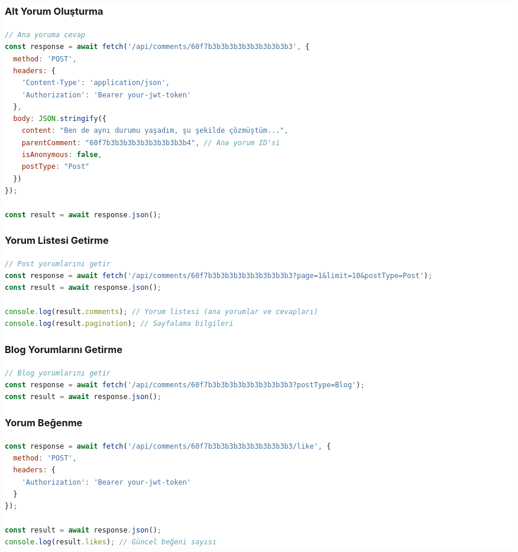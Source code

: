 ```javascript
```

### Alt Yorum Oluşturma

```javascript
// Ana yoruma cevap
const response = await fetch('/api/comments/60f7b3b3b3b3b3b3b3b3b3b3', {
  method: 'POST',
  headers: {
    'Content-Type': 'application/json',
    'Authorization': 'Bearer your-jwt-token'
  },
  body: JSON.stringify({
    content: "Ben de aynı durumu yaşadım, şu şekilde çözmüştüm...",
    parentComment: "60f7b3b3b3b3b3b3b3b3b3b4", // Ana yorum ID'si
    isAnonymous: false,
    postType: "Post"
  })
});

const result = await response.json();
```

### Yorum Listesi Getirme

```javascript
// Post yorumlarını getir
const response = await fetch('/api/comments/60f7b3b3b3b3b3b3b3b3b3b3?page=1&limit=10&postType=Post');
const result = await response.json();

console.log(result.comments); // Yorum listesi (ana yorumlar ve cevapları)
console.log(result.pagination); // Sayfalama bilgileri
```

### Blog Yorumlarını Getirme

```javascript
// Blog yorumlarını getir
const response = await fetch('/api/comments/60f7b3b3b3b3b3b3b3b3b3b3?postType=Blog');
const result = await response.json();
```

### Yorum Beğenme

```javascript
const response = await fetch('/api/comments/60f7b3b3b3b3b3b3b3b3b3b3/like', {
  method: 'POST',
  headers: {
    'Authorization': 'Bearer your-jwt-token'
  }
});

const result = await response.json();
console.log(result.likes); // Güncel beğeni sayısı
```
